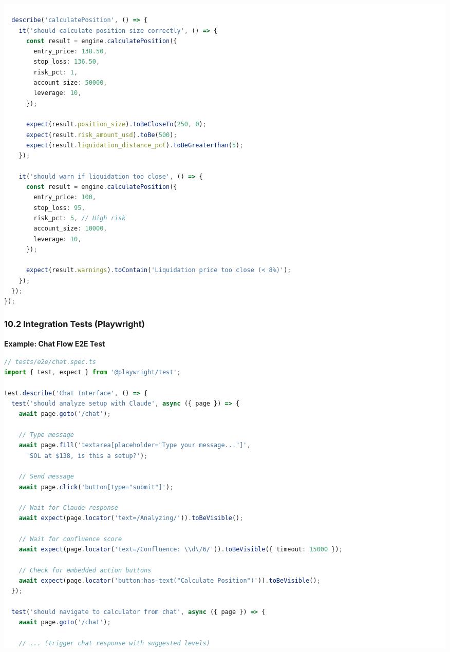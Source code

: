 ```typescript

  describe('calculatePosition', () => {
    it('should calculate position size correctly', () => {
      const result = engine.calculatePosition({
        entry_price: 138.50,
        stop_loss: 136.50,
        risk_pct: 1,
        account_size: 50000,
        leverage: 10,
      });

      expect(result.position_size).toBeCloseTo(250, 0);
      expect(result.risk_amount_usd).toBe(500);
      expect(result.liquidation_distance_pct).toBeGreaterThan(5);
    });

    it('should warn if liquidation too close', () => {
      const result = engine.calculatePosition({
        entry_price: 100,
        stop_loss: 95,
        risk_pct: 5, // High risk
        account_size: 10000,
        leverage: 10,
      });

      expect(result.warnings).toContain('Liquidation price too close (< 8%)');
    });
  });
});
```

### 10.2 Integration Tests (Playwright)

**Example: Chat Flow E2E Test**

```typescript
// tests/e2e/chat.spec.ts
import { test, expect } from '@playwright/test';

test.describe('Chat Interface', () => {
  test('should analyze setup with Claude', async ({ page }) => {
    await page.goto('/chat');

    // Type message
    await page.fill('textarea[placeholder="Type your message..."]',
      'SOL at $138, is this a setup?');

    // Send message
    await page.click('button[type="submit"]');

    // Wait for Claude response
    await expect(page.locator('text=/Analyzing/')).toBeVisible();

    // Wait for confluence score
    await expect(page.locator('text=/Confluence: \\d\/6/')).toBeVisible({ timeout: 15000 });

    // Check for embedded action buttons
    await expect(page.locator('button:has-text("Calculate Position")')).toBeVisible();
  });

  test('should navigate to calculator from chat', async ({ page }) => {
    await page.goto('/chat');

    // ... (trigger chat response with suggested levels)
```
